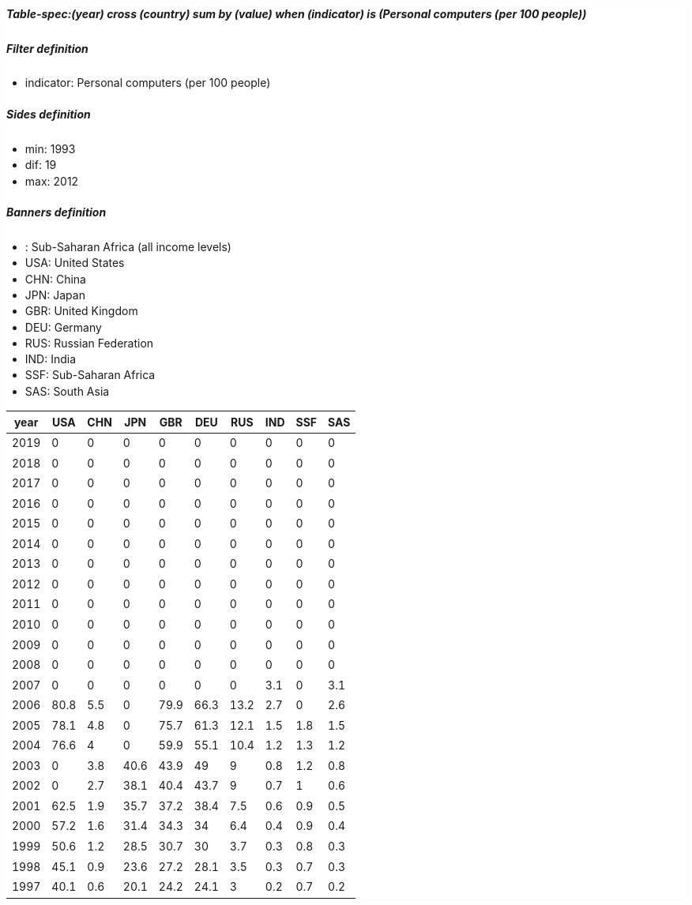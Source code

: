 ##### Table-spec:(year) cross (country) sum by (value) when (indicator) is (Personal computers (per 100 people))

##### Filter definition
  - indicator: Personal computers (per 100 people)

##### Sides definition
  - min: 1993
  - dif: 19
  - max: 2012

##### Banners definition
  - : Sub-Saharan Africa (all income levels)
  - USA: United States
  - CHN: China
  - JPN: Japan
  - GBR: United Kingdom
  - DEU: Germany
  - RUS: Russian Federation
  - IND: India
  - SSF: Sub-Saharan Africa
  - SAS: South Asia

  | year | USA  | CHN | JPN  | GBR  | DEU  | RUS  | IND | SSF | SAS |
  | ---- | ---- | --- | ---- | ---- | ---- | ---- | --- | --- | --- |
  | 2019 |    0 |   0 |    0 |    0 |    0 |    0 |   0 |   0 |   0 |
  | 2018 |    0 |   0 |    0 |    0 |    0 |    0 |   0 |   0 |   0 |
  | 2017 |    0 |   0 |    0 |    0 |    0 |    0 |   0 |   0 |   0 |
  | 2016 |    0 |   0 |    0 |    0 |    0 |    0 |   0 |   0 |   0 |
  | 2015 |    0 |   0 |    0 |    0 |    0 |    0 |   0 |   0 |   0 |
  | 2014 |    0 |   0 |    0 |    0 |    0 |    0 |   0 |   0 |   0 |
  | 2013 |    0 |   0 |    0 |    0 |    0 |    0 |   0 |   0 |   0 |
  | 2012 |    0 |   0 |    0 |    0 |    0 |    0 |   0 |   0 |   0 |
  | 2011 |    0 |   0 |    0 |    0 |    0 |    0 |   0 |   0 |   0 |
  | 2010 |    0 |   0 |    0 |    0 |    0 |    0 |   0 |   0 |   0 |
  | 2009 |    0 |   0 |    0 |    0 |    0 |    0 |   0 |   0 |   0 |
  | 2008 |    0 |   0 |    0 |    0 |    0 |    0 |   0 |   0 |   0 |
  | 2007 |    0 |   0 |    0 |    0 |    0 |    0 | 3.1 |   0 | 3.1 |
  | 2006 | 80.8 | 5.5 |    0 | 79.9 | 66.3 | 13.2 | 2.7 |   0 | 2.6 |
  | 2005 | 78.1 | 4.8 |    0 | 75.7 | 61.3 | 12.1 | 1.5 | 1.8 | 1.5 |
  | 2004 | 76.6 |   4 |    0 | 59.9 | 55.1 | 10.4 | 1.2 | 1.3 | 1.2 |
  | 2003 |    0 | 3.8 | 40.6 | 43.9 |   49 |    9 | 0.8 | 1.2 | 0.8 |
  | 2002 |    0 | 2.7 | 38.1 | 40.4 | 43.7 |    9 | 0.7 |   1 | 0.6 |
  | 2001 | 62.5 | 1.9 | 35.7 | 37.2 | 38.4 |  7.5 | 0.6 | 0.9 | 0.5 |
  | 2000 | 57.2 | 1.6 | 31.4 | 34.3 |   34 |  6.4 | 0.4 | 0.9 | 0.4 |
  | 1999 | 50.6 | 1.2 | 28.5 | 30.7 |   30 |  3.7 | 0.3 | 0.8 | 0.3 |
  | 1998 | 45.1 | 0.9 | 23.6 | 27.2 | 28.1 |  3.5 | 0.3 | 0.7 | 0.3 |
  | 1997 | 40.1 | 0.6 | 20.1 | 24.2 | 24.1 |    3 | 0.2 | 0.7 | 0.2 |